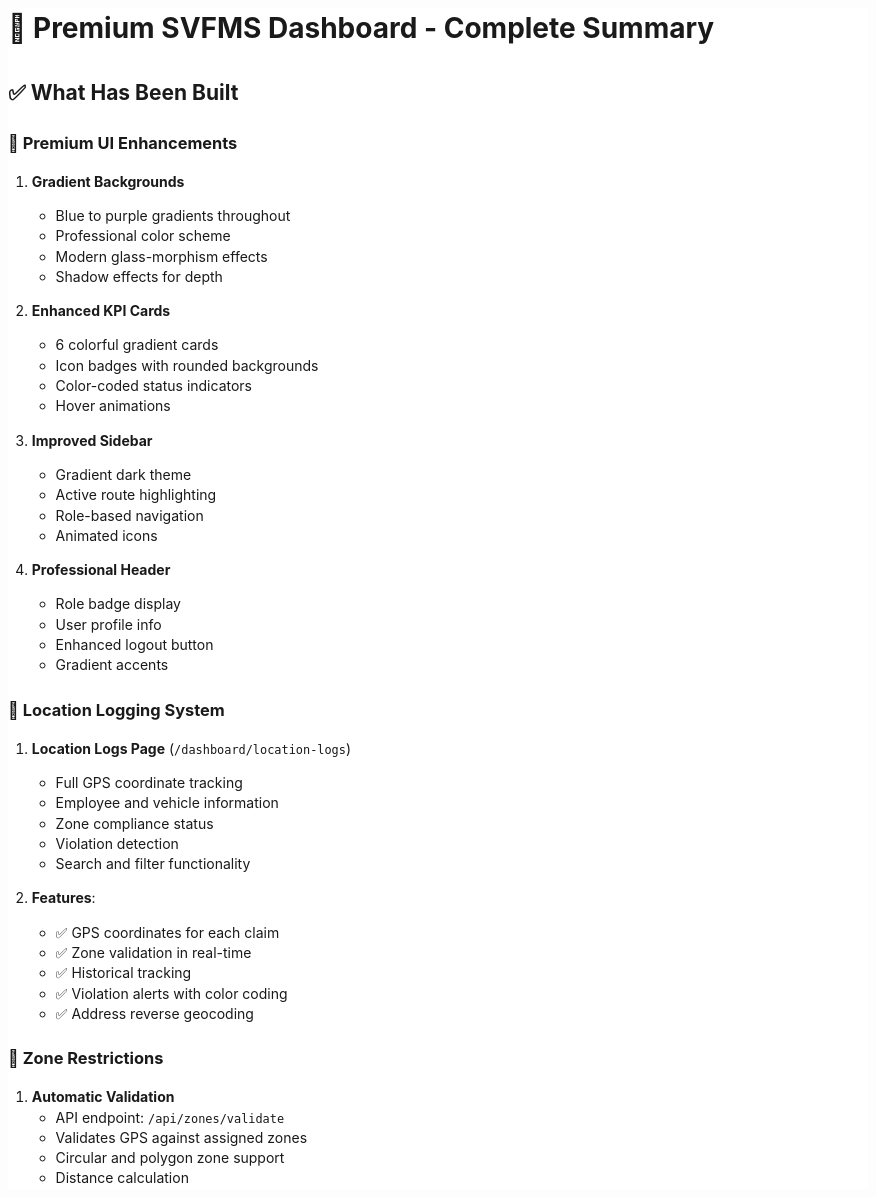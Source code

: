 # 🎨 Premium SVFMS Dashboard - Complete Summary

## ✅ What Has Been Built

### 🎨 **Premium UI Enhancements**

1. **Gradient Backgrounds**
   - Blue to purple gradients throughout
   - Professional color scheme
   - Modern glass-morphism effects
   - Shadow effects for depth

2. **Enhanced KPI Cards**
   - 6 colorful gradient cards
   - Icon badges with rounded backgrounds
   - Color-coded status indicators
   - Hover animations

3. **Improved Sidebar**
   - Gradient dark theme
   - Active route highlighting
   - Role-based navigation
   - Animated icons

4. **Professional Header**
   - Role badge display
   - User profile info
   - Enhanced logout button
   - Gradient accents

### 📍 **Location Logging System**

1. **Location Logs Page** (`/dashboard/location-logs`)
   - Full GPS coordinate tracking
   - Employee and vehicle information
   - Zone compliance status
   - Violation detection
   - Search and filter functionality

2. **Features**:
   - ✅ GPS coordinates for each claim
   - ✅ Zone validation in real-time
   - ✅ Historical tracking
   - ✅ Violation alerts with color coding
   - ✅ Address reverse geocoding

### 🚫 **Zone Restrictions**

1. **Automatic Validation**
   - API endpoint: `/api/zones/validate`
   - Validates GPS against assigned zones
   - Circular and polygon zone support
   - Distance calculation
